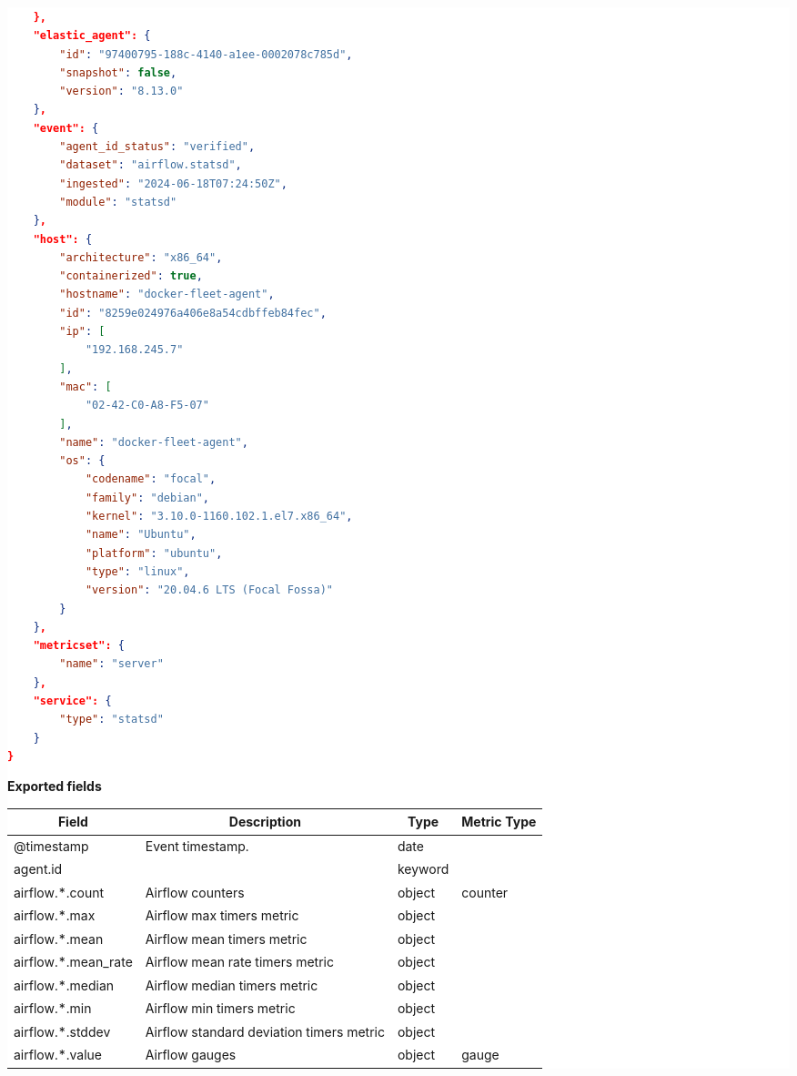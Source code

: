 ```json
    },
    "elastic_agent": {
        "id": "97400795-188c-4140-a1ee-0002078c785d",
        "snapshot": false,
        "version": "8.13.0"
    },
    "event": {
        "agent_id_status": "verified",
        "dataset": "airflow.statsd",
        "ingested": "2024-06-18T07:24:50Z",
        "module": "statsd"
    },
    "host": {
        "architecture": "x86_64",
        "containerized": true,
        "hostname": "docker-fleet-agent",
        "id": "8259e024976a406e8a54cdbffeb84fec",
        "ip": [
            "192.168.245.7"
        ],
        "mac": [
            "02-42-C0-A8-F5-07"
        ],
        "name": "docker-fleet-agent",
        "os": {
            "codename": "focal",
            "family": "debian",
            "kernel": "3.10.0-1160.102.1.el7.x86_64",
            "name": "Ubuntu",
            "platform": "ubuntu",
            "type": "linux",
            "version": "20.04.6 LTS (Focal Fossa)"
        }
    },
    "metricset": {
        "name": "server"
    },
    "service": {
        "type": "statsd"
    }
}
```

**Exported fields**

| Field | Description | Type | Metric Type |
|---|---|---|---|
| @timestamp | Event timestamp. | date |  |
| agent.id |  | keyword |  |
| airflow.\*.count | Airflow counters | object | counter |
| airflow.\*.max | Airflow max timers metric | object |  |
| airflow.\*.mean | Airflow mean timers metric | object |  |
| airflow.\*.mean_rate | Airflow mean rate timers metric | object |  |
| airflow.\*.median | Airflow median timers metric | object |  |
| airflow.\*.min | Airflow min timers metric | object |  |
| airflow.\*.stddev | Airflow standard deviation timers metric | object |  |
| airflow.\*.value | Airflow gauges | object | gauge |
